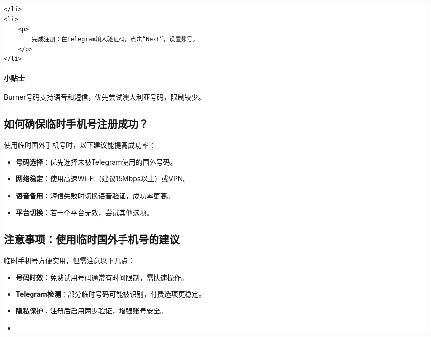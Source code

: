     </li>
    <li>
        <p>
            完成注册：在Telegram输入验证码，点击“Next”，设置账号。
        </p>
    </li>
</ul>
<h4>
    小贴士
</h4>
<p>
    Burner号码支持语音和短信，优先尝试澳大利亚号码，限制较少。
</p>
<h2>
    如何确保临时手机号注册成功？
</h2>
<p>
    使用临时国外手机号时，以下建议能提高成功率：
</p>
<ul class=" list-paddingleft-2">
    <li>
        <p>
            <strong>号码选择</strong>：优先选择未被Telegram使用的国外号码。
        </p>
    </li>
    <li>
        <p>
            <strong>网络稳定</strong>：使用高速Wi-Fi（建议15Mbps以上）或VPN。
        </p>
    </li>
    <li>
        <p>
            <strong>语音备用</strong>：短信失败时切换语音验证，成功率更高。
        </p>
    </li>
    <li>
        <p>
            <strong>平台切换</strong>：若一个平台无效，尝试其他选项。
        </p>
    </li>
</ul>
<h2>
    注意事项：使用临时国外手机号的建议
</h2>
<p>
    临时手机号方便实用，但需注意以下几点：
</p>
<ul class=" list-paddingleft-2">
    <li>
        <p>
            <strong>号码时效</strong>：免费试用号码通常有时间限制，需快速操作。
        </p>
    </li>
    <li>
        <p>
            <strong>Telegram检测</strong>：部分临时号码可能被识别，付费选项更稳定。
        </p>
    </li>
    <li>
        <p>
            <strong>隐私保护</strong>：注册后启用两步验证，增强账号安全。
        </p>
    </li>
    <li>